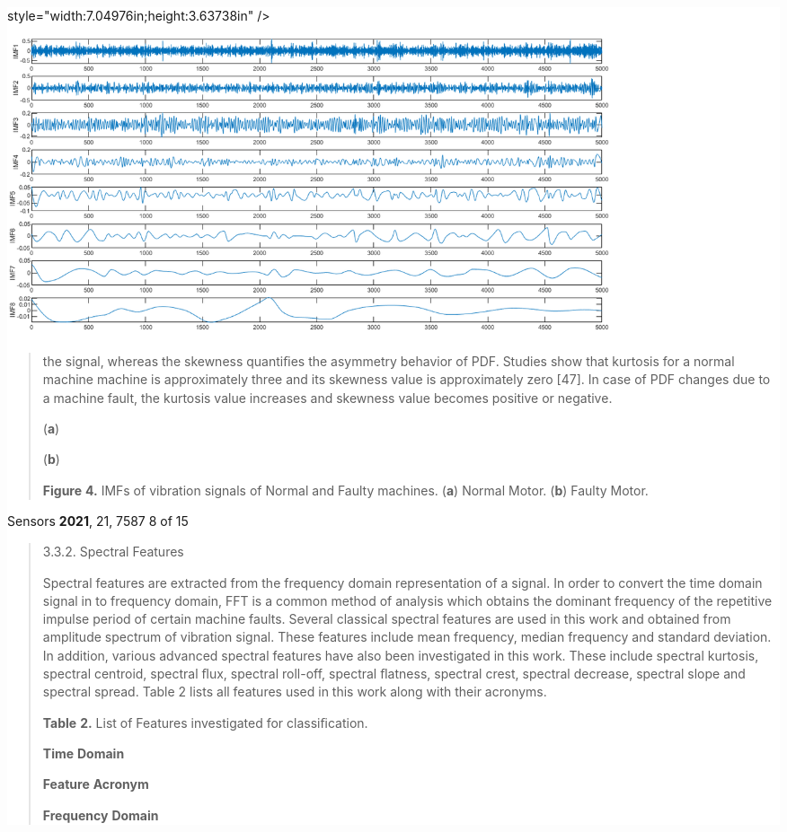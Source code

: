 style="width:7.04976in;height:3.63738in" /><img src="./v3wjfzwx.png"
style="width:7.04976in;height:3.59988in" />

> the signal, whereas the skewness quantiﬁes the asymmetry behavior of
> PDF. Studies show that kurtosis for a normal machine machine is
> approximately three and its skewness value is approximately zero
> \[47\]. In case of PDF changes due to a machine fault, the kurtosis
> value increases and skewness value becomes positive or negative.
>
> (**a**)
>
> (**b**)
>
> **Figure** **4.** IMFs of vibration signals of Normal and Faulty
> machines. (**a**) Normal Motor. (**b**) Faulty Motor.

Sensors **2021**, 21, 7587 8 of 15

> 3.3.2. Spectral Features
>
> Spectral features are extracted from the frequency domain
> representation of a signal. In order to convert the time domain signal
> in to frequency domain, FFT is a common method of analysis which
> obtains the dominant frequency of the repetitive impulse period of
> certain machine faults. Several classical spectral features are used
> in this work and obtained from amplitude spectrum of vibration signal.
> These features include mean frequency, median frequency and standard
> deviation. In addition, various advanced spectral features have also
> been investigated in this work. These include spectral kurtosis,
> spectral centroid, spectral ﬂux, spectral roll-off, spectral ﬂatness,
> spectral crest, spectral decrease, spectral slope and spectral spread.
> Table 2 lists all features used in this work along with their
> acronyms.
>
> **Table** **2.** List of Features investigated for classiﬁcation.
>
> **Time** **Domain**
>
> **Feature** **Acronym**
>
> **Frequency** **Domain**
